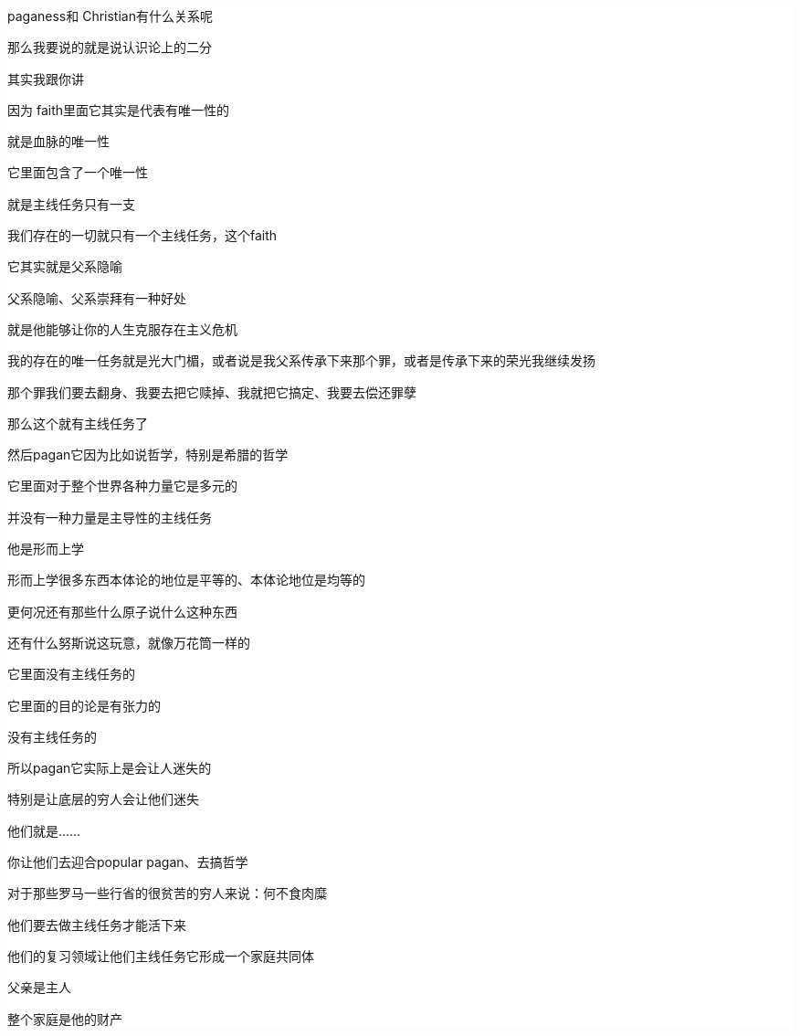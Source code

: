 paganess和 Christian有什么关系呢

那么我要说的就是说认识论上的二分

其实我跟你讲

因为 faith里面它其实是代表有唯一性的

就是血脉的唯一性

它里面包含了一个唯一性

就是主线任务只有一支

我们存在的一切就只有一个主线任务，这个faith

它其实就是父系隐喻

父系隐喻、父系崇拜有一种好处

就是他能够让你的人生克服存在主义危机

我的存在的唯一任务就是光大门楣，或者说是我父系传承下来那个罪，或者是传承下来的荣光我继续发扬

那个罪我们要去翻身、我要去把它赎掉、我就把它搞定、我要去偿还罪孽

那么这个就有主线任务了

然后pagan它因为比如说哲学，特别是希腊的哲学

它里面对于整个世界各种力量它是多元的

并没有一种力量是主导性的主线任务

他是形而上学

形而上学很多东西本体论的地位是平等的、本体论地位是均等的

更何况还有那些什么原子说什么这种东西

还有什么努斯说这玩意，就像万花筒一样的

它里面没有主线任务的

它里面的目的论是有张力的

没有主线任务的

所以pagan它实际上是会让人迷失的

特别是让底层的穷人会让他们迷失

他们就是……

你让他们去迎合popular pagan、去搞哲学

对于那些罗马一些行省的很贫苦的穷人来说：何不食肉糜

他们要去做主线任务才能活下来

他们的复习领域让他们主线任务它形成一个家庭共同体

父亲是主人

整个家庭是他的财产
